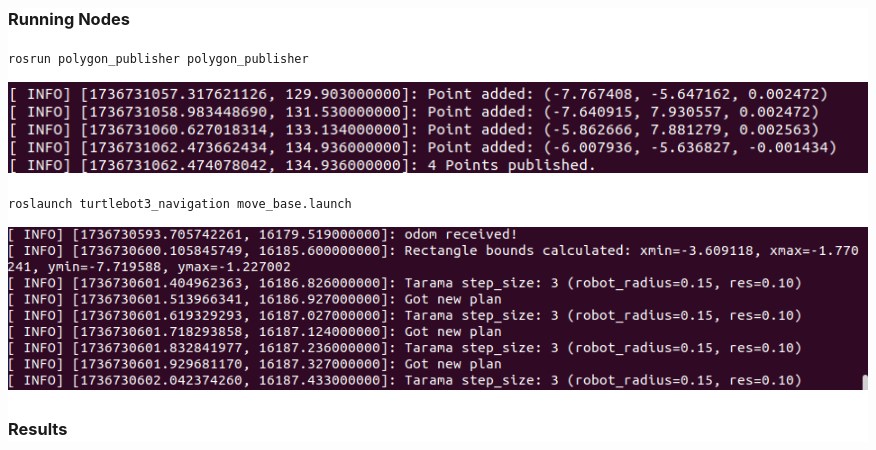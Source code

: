 
### Running Nodes
```
rosrun polygon_publisher polygon_publisher
```
<p>
<img src="full_coverage_path/imgs/point_publisher.png" width="874"/>
</p>


```
roslaunch turtlebot3_navigation move_base.launch
```
<p>
<img src="full_coverage_path/imgs/fcpp.png" width="874"/>
</p>

### Results
<p>